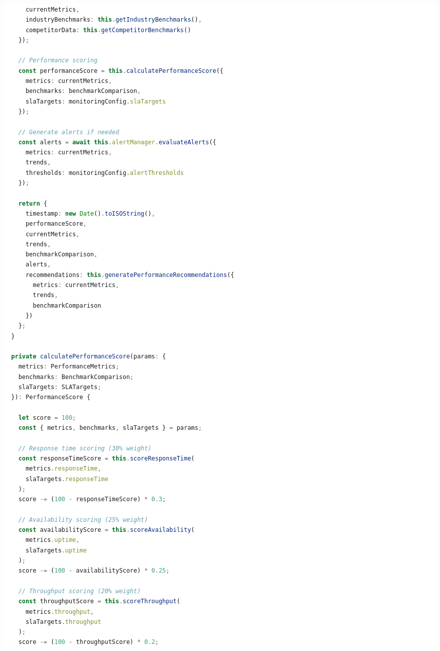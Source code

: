 ```typescript
      currentMetrics,
      industryBenchmarks: this.getIndustryBenchmarks(),
      competitorData: this.getCompetitorBenchmarks()
    });
    
    // Performance scoring
    const performanceScore = this.calculatePerformanceScore({
      metrics: currentMetrics,
      benchmarks: benchmarkComparison,
      slaTargets: monitoringConfig.slaTargets
    });
    
    // Generate alerts if needed
    const alerts = await this.alertManager.evaluateAlerts({
      metrics: currentMetrics,
      trends,
      thresholds: monitoringConfig.alertThresholds
    });
    
    return {
      timestamp: new Date().toISOString(),
      performanceScore,
      currentMetrics,
      trends,
      benchmarkComparison,
      alerts,
      recommendations: this.generatePerformanceRecommendations({
        metrics: currentMetrics,
        trends,
        benchmarkComparison
      })
    };
  }
  
  private calculatePerformanceScore(params: {
    metrics: PerformanceMetrics;
    benchmarks: BenchmarkComparison;
    slaTargets: SLATargets;
  }): PerformanceScore {
    
    let score = 100;
    const { metrics, benchmarks, slaTargets } = params;
    
    // Response time scoring (30% weight)
    const responseTimeScore = this.scoreResponseTime(
      metrics.responseTime, 
      slaTargets.responseTime
    );
    score -= (100 - responseTimeScore) * 0.3;
    
    // Availability scoring (25% weight)
    const availabilityScore = this.scoreAvailability(
      metrics.uptime, 
      slaTargets.uptime
    );
    score -= (100 - availabilityScore) * 0.25;
    
    // Throughput scoring (20% weight)
    const throughputScore = this.scoreThroughput(
      metrics.throughput, 
      slaTargets.throughput
    );
    score -= (100 - throughputScore) * 0.2;
```